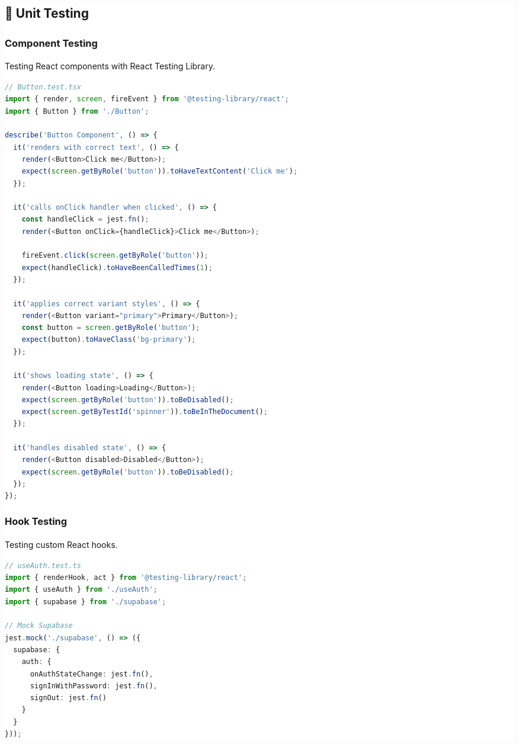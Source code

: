 ## 📝 Unit Testing

### **Component Testing**
Testing React components with React Testing Library.

```typescript
// Button.test.tsx
import { render, screen, fireEvent } from '@testing-library/react';
import { Button } from './Button';

describe('Button Component', () => {
  it('renders with correct text', () => {
    render(<Button>Click me</Button>);
    expect(screen.getByRole('button')).toHaveTextContent('Click me');
  });

  it('calls onClick handler when clicked', () => {
    const handleClick = jest.fn();
    render(<Button onClick={handleClick}>Click me</Button>);
    
    fireEvent.click(screen.getByRole('button'));
    expect(handleClick).toHaveBeenCalledTimes(1);
  });

  it('applies correct variant styles', () => {
    render(<Button variant="primary">Primary</Button>);
    const button = screen.getByRole('button');
    expect(button).toHaveClass('bg-primary');
  });

  it('shows loading state', () => {
    render(<Button loading>Loading</Button>);
    expect(screen.getByRole('button')).toBeDisabled();
    expect(screen.getByTestId('spinner')).toBeInTheDocument();
  });

  it('handles disabled state', () => {
    render(<Button disabled>Disabled</Button>);
    expect(screen.getByRole('button')).toBeDisabled();
  });
});
```

### **Hook Testing**
Testing custom React hooks.

```typescript
// useAuth.test.ts
import { renderHook, act } from '@testing-library/react';
import { useAuth } from './useAuth';
import { supabase } from './supabase';

// Mock Supabase
jest.mock('./supabase', () => ({
  supabase: {
    auth: {
      onAuthStateChange: jest.fn(),
      signInWithPassword: jest.fn(),
      signOut: jest.fn()
    }
  }
}));

```